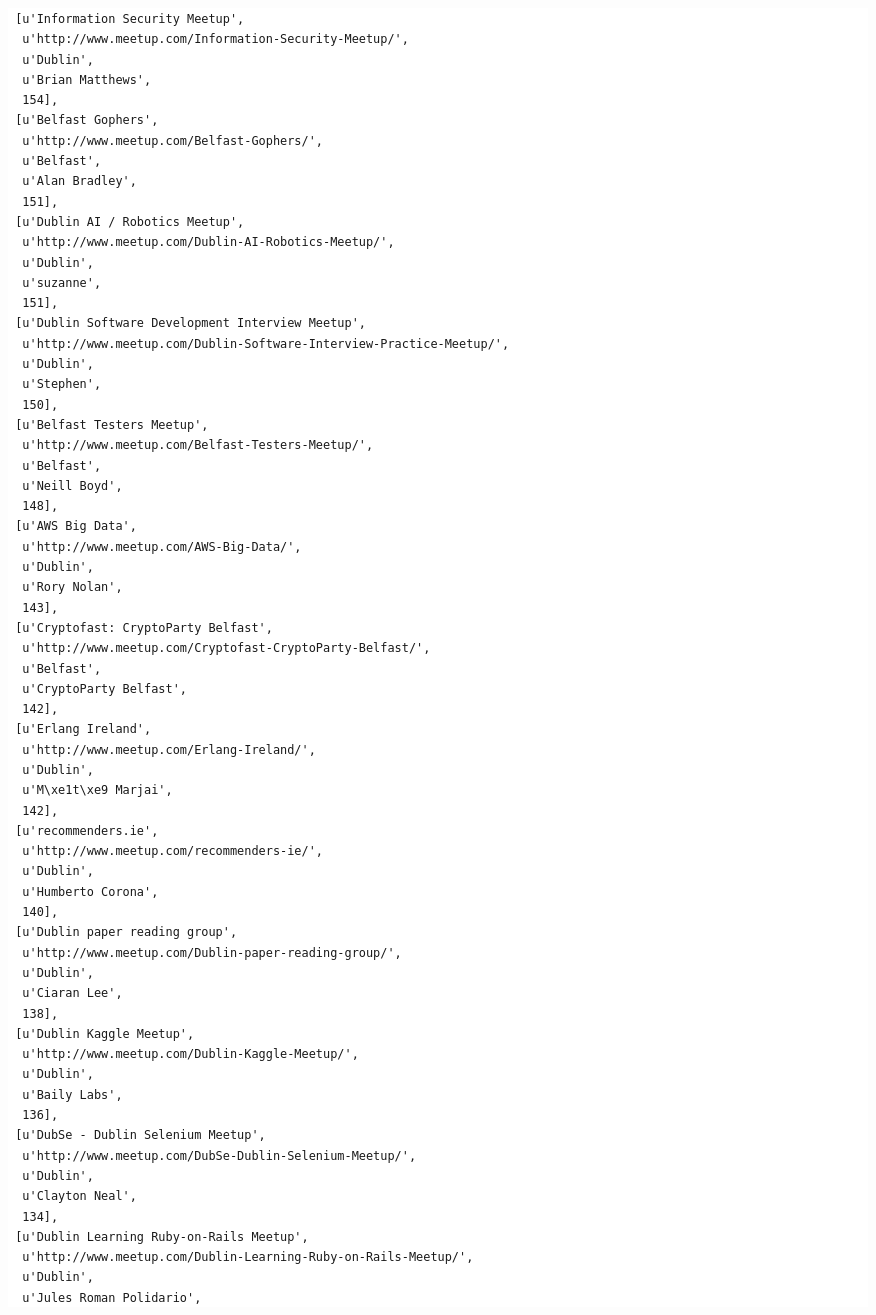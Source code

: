      [u'Information Security Meetup',
      u'http://www.meetup.com/Information-Security-Meetup/',
      u'Dublin',
      u'Brian Matthews',
      154],
     [u'Belfast Gophers',
      u'http://www.meetup.com/Belfast-Gophers/',
      u'Belfast',
      u'Alan Bradley',
      151],
     [u'Dublin AI / Robotics Meetup',
      u'http://www.meetup.com/Dublin-AI-Robotics-Meetup/',
      u'Dublin',
      u'suzanne',
      151],
     [u'Dublin Software Development Interview Meetup',
      u'http://www.meetup.com/Dublin-Software-Interview-Practice-Meetup/',
      u'Dublin',
      u'Stephen',
      150],
     [u'Belfast Testers Meetup',
      u'http://www.meetup.com/Belfast-Testers-Meetup/',
      u'Belfast',
      u'Neill Boyd',
      148],
     [u'AWS Big Data',
      u'http://www.meetup.com/AWS-Big-Data/',
      u'Dublin',
      u'Rory Nolan',
      143],
     [u'Cryptofast: CryptoParty Belfast',
      u'http://www.meetup.com/Cryptofast-CryptoParty-Belfast/',
      u'Belfast',
      u'CryptoParty Belfast',
      142],
     [u'Erlang Ireland',
      u'http://www.meetup.com/Erlang-Ireland/',
      u'Dublin',
      u'M\xe1t\xe9 Marjai',
      142],
     [u'recommenders.ie',
      u'http://www.meetup.com/recommenders-ie/',
      u'Dublin',
      u'Humberto Corona',
      140],
     [u'Dublin paper reading group',
      u'http://www.meetup.com/Dublin-paper-reading-group/',
      u'Dublin',
      u'Ciaran Lee',
      138],
     [u'Dublin Kaggle Meetup',
      u'http://www.meetup.com/Dublin-Kaggle-Meetup/',
      u'Dublin',
      u'Baily Labs',
      136],
     [u'DubSe - Dublin Selenium Meetup',
      u'http://www.meetup.com/DubSe-Dublin-Selenium-Meetup/',
      u'Dublin',
      u'Clayton Neal',
      134],
     [u'Dublin Learning Ruby-on-Rails Meetup',
      u'http://www.meetup.com/Dublin-Learning-Ruby-on-Rails-Meetup/',
      u'Dublin',
      u'Jules Roman Polidario',